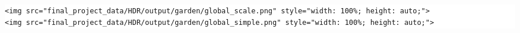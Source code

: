     <img src="final_project_data/HDR/output/garden/global_scale.png" style="width: 100%; height: auto;">
    <img src="final_project_data/HDR/output/garden/global_simple.png" style="width: 100%; height: auto;">